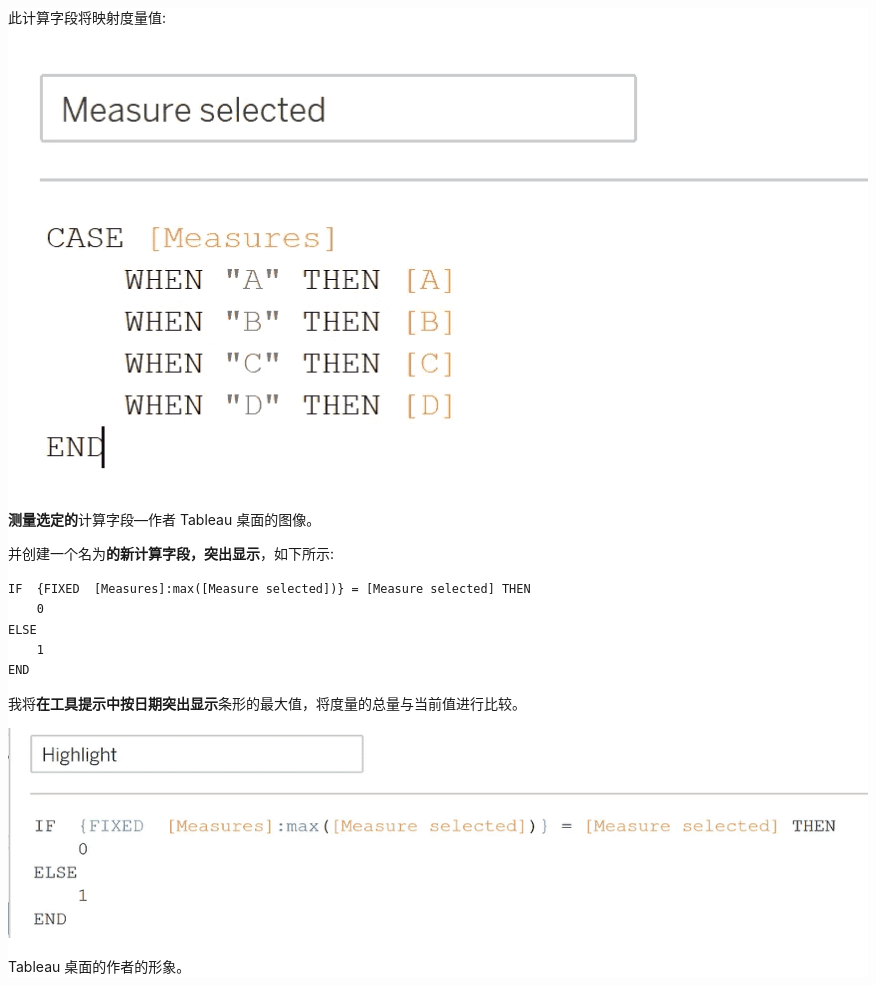 此计算字段将映射度量值:

![](img/b46be01b289de9b452fdac53ac4d5a2e.png)

**测量选定的**计算字段—作者 Tableau 桌面的图像。

并创建一个名为**的新计算字段，突出显示**，如下所示:

```
IF  {FIXED  [Measures]:max([Measure selected])} = [Measure selected] THEN
    0
ELSE
    1
END
```

我将**在工具提示中按日期突出显示**条形的最大值，将度量的总量与当前值进行比较。

![](img/0899e5da6917347e9e9d3e78f178a114.png)

Tableau 桌面的作者的形象。

